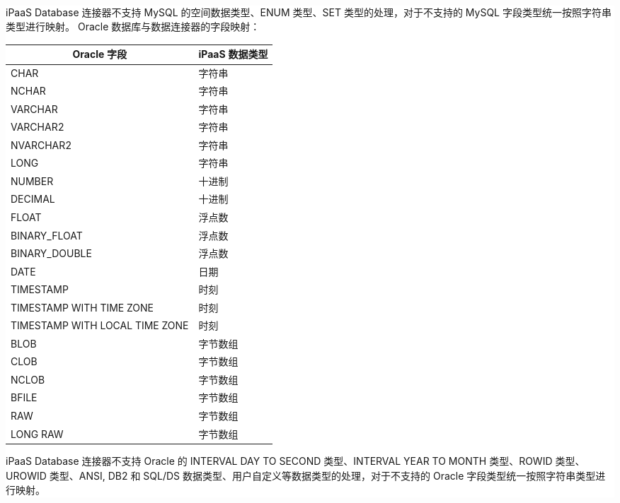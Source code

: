 iPaaS Database 连接器不支持 MySQL 的空间数据类型、ENUM 类型、SET 类型的处理，对于不支持的 MySQL 字段类型统一按照字符串类型进行映射。
Oracle 数据库与数据连接器的字段映射：

| Oracle 字段                       | iPaaS 数据类型 |
| ------------------------------ | --------- |
| CHAR                           | 字符串       |
| NCHAR                          | 字符串       |
| VARCHAR                        | 字符串       |
| VARCHAR2                       | 字符串       |
| NVARCHAR2                      | 字符串       |
| LONG                           | 字符串       |
| NUMBER                         | 十进制       |
| DECIMAL                        | 十进制       |
| FLOAT                          | 浮点数       |
| BINARY_FLOAT                   | 浮点数       |
| BINARY_DOUBLE                  | 浮点数       |
| DATE                           | 日期        |
| TIMESTAMP                      | 时刻        |
| TIMESTAMP WITH TIME ZONE       | 时刻        |
| TIMESTAMP WITH LOCAL TIME ZONE | 时刻        |
| BLOB                           | 字节数组      |
| CLOB                           | 字节数组      |
| NCLOB                          | 字节数组      |
| BFILE                          | 字节数组      |
| RAW                            | 字节数组      |
| LONG RAW                       | 字节数组      |

iPaaS Database 连接器不支持 Oracle 的 INTERVAL DAY TO SECOND 类型、INTERVAL YEAR TO MONTH 类型、ROWID 类型、UROWID 类型、ANSI, DB2 和 SQL/DS 数据类型、用户自定义等数据类型的处理，对于不支持的 Oracle 字段类型统一按照字符串类型进行映射。
